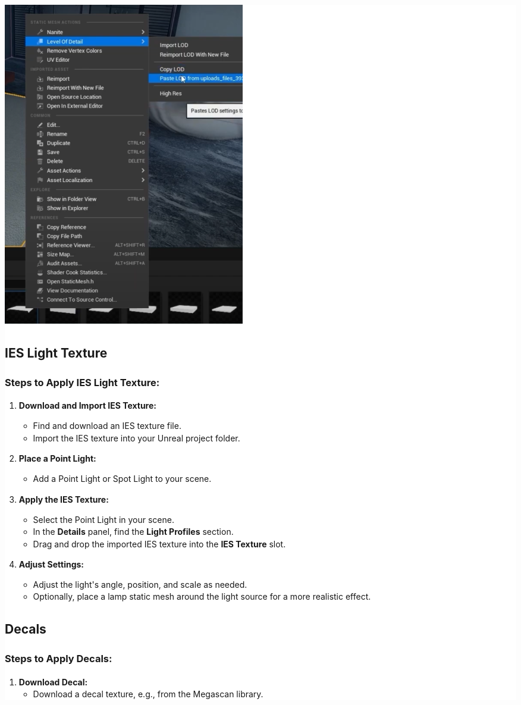 <img src="images_for_readme/image48.png" alt="Image 2" style="display:inline; width:400px;"/>

## IES Light Texture

### Steps to Apply IES Light Texture:
1. **Download and Import IES Texture:**
   - Find and download an IES texture file.
   - Import the IES texture into your Unreal project folder.

2. **Place a Point Light:**
   - Add a Point Light or Spot Light to your scene.

3. **Apply the IES Texture:**
   - Select the Point Light in your scene.
   - In the **Details** panel, find the **Light Profiles** section.
   - Drag and drop the imported IES texture into the **IES Texture** slot.

4. **Adjust Settings:**
   - Adjust the light's angle, position, and scale as needed.
   - Optionally, place a lamp static mesh around the light source for a more realistic effect.

## Decals

### Steps to Apply Decals:
1. **Download Decal:**
   - Download a decal texture, e.g., from the Megascan library.
